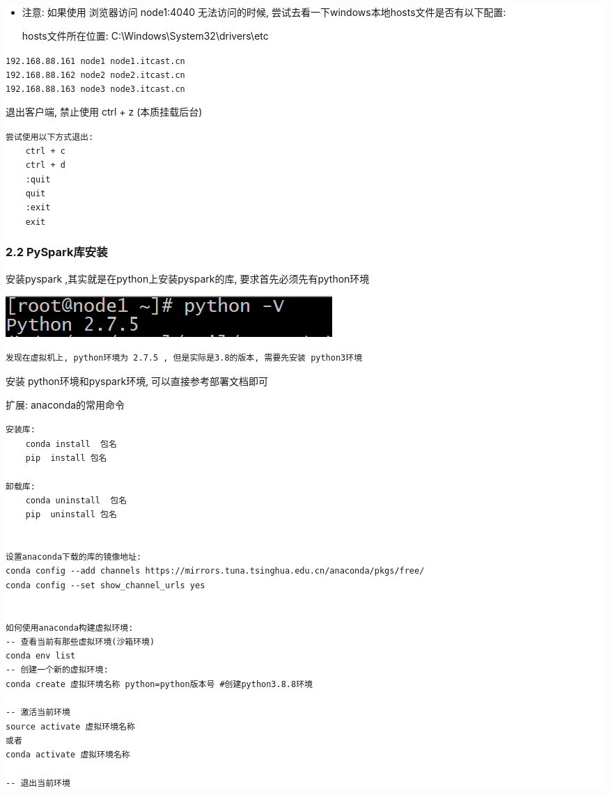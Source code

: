 * 注意: 如果使用 浏览器访问 node1:4040 无法访问的时候, 尝试去看一下windows本地hosts文件是否有以下配置:

  hosts文件所在位置:  C:\Windows\System32\drivers\etc

```properties
192.168.88.161 node1 node1.itcast.cn
192.168.88.162 node2 node2.itcast.cn
192.168.88.163 node3 node3.itcast.cn
```

退出客户端, 禁止使用 ctrl + z  (本质挂载后台) 

```properties
尝试使用以下方式退出: 
	ctrl + c
	ctrl + d
	:quit
	quit
	:exit
	exit
```

### 2.2 PySpark库安装

安装pyspark ,其实就是在python上安装pyspark的库, 要求首先必须先有python环境

![image-20211203143858345](images/image-20211203143858345.png)

```
发现在虚拟机上, python环境为 2.7.5 , 但是实际是3.8的版本, 需要先安装 python3环境
```



安装 python环境和pyspark环境, 可以直接参考部署文档即可



扩展: anaconda的常用命令

```properties
安装库: 
	conda install  包名    
	pip  install 包名  

卸载库: 
	conda uninstall  包名 
	pip  uninstall 包名


设置anaconda下载的库的镜像地址:
conda config --add channels https://mirrors.tuna.tsinghua.edu.cn/anaconda/pkgs/free/
conda config --set show_channel_urls yes


如何使用anaconda构建虚拟环境: 
-- 查看当前有那些虚拟环境(沙箱环境)
conda env list
-- 创建一个新的虚拟环境:
conda create 虚拟环境名称 python=python版本号 #创建python3.8.8环境

-- 激活当前环境
source activate 虚拟环境名称
或者
conda activate 虚拟环境名称

-- 退出当前环境
```